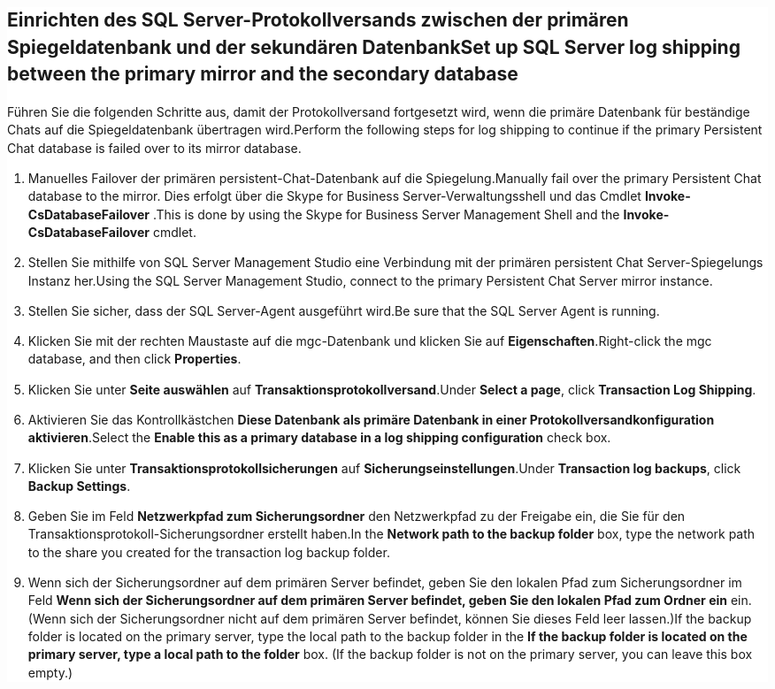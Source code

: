 ## <a name="set-up-sql-server-log-shipping-between-the-primary-mirror-and-the-secondary-database"></a><span data-ttu-id="4d811-158">Einrichten des SQL Server-Protokollversands zwischen der primären Spiegeldatenbank und der sekundären Datenbank</span><span class="sxs-lookup"><span data-stu-id="4d811-158">Set up SQL Server log shipping between the primary mirror and the secondary database</span></span>

<span data-ttu-id="4d811-159">Führen Sie die folgenden Schritte aus, damit der Protokollversand fortgesetzt wird, wenn die primäre Datenbank für beständige Chats auf die Spiegeldatenbank übertragen wird.</span><span class="sxs-lookup"><span data-stu-id="4d811-159">Perform the following steps for log shipping to continue if the primary Persistent Chat database is failed over to its mirror database.</span></span>
  
1. <span data-ttu-id="4d811-160">Manuelles Failover der primären persistent-Chat-Datenbank auf die Spiegelung.</span><span class="sxs-lookup"><span data-stu-id="4d811-160">Manually fail over the primary Persistent Chat database to the mirror.</span></span> <span data-ttu-id="4d811-161">Dies erfolgt über die Skype for Business Server-Verwaltungsshell und das Cmdlet **Invoke-CsDatabaseFailover** .</span><span class="sxs-lookup"><span data-stu-id="4d811-161">This is done by using the Skype for Business Server Management Shell and the **Invoke-CsDatabaseFailover** cmdlet.</span></span>
    
2. <span data-ttu-id="4d811-162">Stellen Sie mithilfe von SQL Server Management Studio eine Verbindung mit der primären persistent Chat Server-Spiegelungs Instanz her.</span><span class="sxs-lookup"><span data-stu-id="4d811-162">Using the SQL Server Management Studio, connect to the primary Persistent Chat Server mirror instance.</span></span>
    
3. <span data-ttu-id="4d811-163">Stellen Sie sicher, dass der SQL Server-Agent ausgeführt wird.</span><span class="sxs-lookup"><span data-stu-id="4d811-163">Be sure that the SQL Server Agent is running.</span></span>
    
4. <span data-ttu-id="4d811-164">Klicken Sie mit der rechten Maustaste auf die mgc-Datenbank und klicken Sie auf **Eigenschaften**.</span><span class="sxs-lookup"><span data-stu-id="4d811-164">Right-click the mgc database, and then click **Properties**.</span></span>
    
5. <span data-ttu-id="4d811-165">Klicken Sie unter **Seite auswählen** auf **Transaktionsprotokollversand**.</span><span class="sxs-lookup"><span data-stu-id="4d811-165">Under **Select a page**, click **Transaction Log Shipping**.</span></span>
    
6. <span data-ttu-id="4d811-166">Aktivieren Sie das Kontrollkästchen **Diese Datenbank als primäre Datenbank in einer Protokollversandkonfiguration aktivieren**.</span><span class="sxs-lookup"><span data-stu-id="4d811-166">Select the **Enable this as a primary database in a log shipping configuration** check box.</span></span>
    
7. <span data-ttu-id="4d811-167">Klicken Sie unter **Transaktionsprotokollsicherungen** auf **Sicherungseinstellungen**.</span><span class="sxs-lookup"><span data-stu-id="4d811-167">Under **Transaction log backups**, click **Backup Settings**.</span></span>
    
8. <span data-ttu-id="4d811-168">Geben Sie im Feld **Netzwerkpfad zum Sicherungsordner** den Netzwerkpfad zu der Freigabe ein, die Sie für den Transaktionsprotokoll-Sicherungsordner erstellt haben.</span><span class="sxs-lookup"><span data-stu-id="4d811-168">In the **Network path to the backup folder** box, type the network path to the share you created for the transaction log backup folder.</span></span>
    
9. <span data-ttu-id="4d811-p116">Wenn sich der Sicherungsordner auf dem primären Server befindet, geben Sie den lokalen Pfad zum Sicherungsordner im Feld **Wenn sich der Sicherungsordner auf dem primären Server befindet, geben Sie den lokalen Pfad zum Ordner ein** ein. (Wenn sich der Sicherungsordner nicht auf dem primären Server befindet, können Sie dieses Feld leer lassen.)</span><span class="sxs-lookup"><span data-stu-id="4d811-p116">If the backup folder is located on the primary server, type the local path to the backup folder in the **If the backup folder is located on the primary server, type a local path to the folder** box. (If the backup folder is not on the primary server, you can leave this box empty.)</span></span>
    